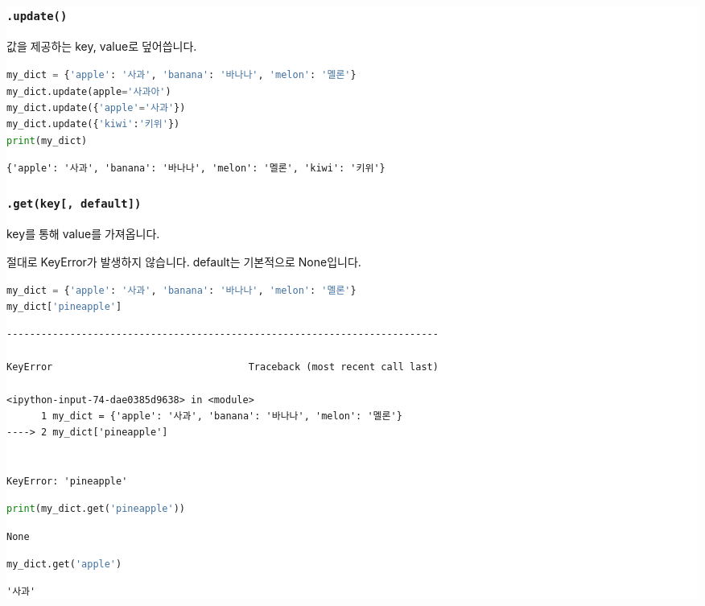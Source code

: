 


```python

```

### `.update()`

값을 제공하는 key, value로 덮어씁니다. 


```python
my_dict = {'apple': '사과', 'banana': '바나나', 'melon': '멜론'}
my_dict.update(apple='사과아')
my_dict.update({'apple'='사과'})
my_dict.update({'kiwi':'키위'})
print(my_dict)
```

    {'apple': '사과', 'banana': '바나나', 'melon': '멜론', 'kiwi': '키위'}


### `.get(key[, default])`

key를 통해 value를 가져옵니다. 

절대로 KeyError가 발생하지 않습니다. default는 기본적으로 None입니다.


```python
my_dict = {'apple': '사과', 'banana': '바나나', 'melon': '멜론'}
my_dict['pineapple']
```


    ---------------------------------------------------------------------------
    
    KeyError                                  Traceback (most recent call last)
    
    <ipython-input-74-dae0385d9638> in <module>
          1 my_dict = {'apple': '사과', 'banana': '바나나', 'melon': '멜론'}
    ----> 2 my_dict['pineapple']


    KeyError: 'pineapple'



```python
print(my_dict.get('pineapple'))
```

    None



```python
my_dict.get('apple')
```




    '사과'
